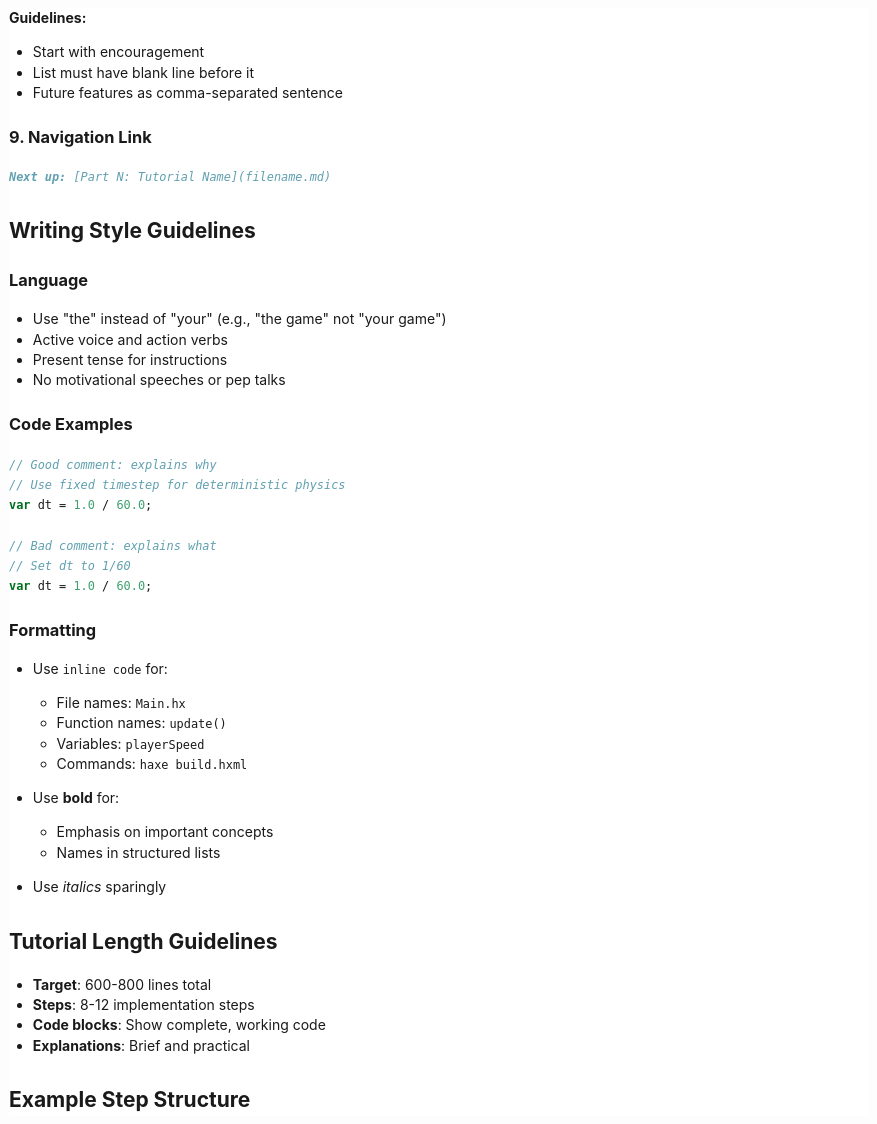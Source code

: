 **Guidelines:**
- Start with encouragement
- List must have blank line before it
- Future features as comma-separated sentence

### 9. Navigation Link

```markdown
Next up: [Part N: Tutorial Name](filename.md)
```

## Writing Style Guidelines

### Language
- Use "the" instead of "your" (e.g., "the game" not "your game")
- Active voice and action verbs
- Present tense for instructions
- No motivational speeches or pep talks

### Code Examples
```haxe
// Good comment: explains why
// Use fixed timestep for deterministic physics
var dt = 1.0 / 60.0;

// Bad comment: explains what
// Set dt to 1/60
var dt = 1.0 / 60.0;
```

### Formatting
- Use `inline code` for:
  - File names: `Main.hx`
  - Function names: `update()`
  - Variables: `playerSpeed`
  - Commands: `haxe build.hxml`

- Use **bold** for:
  - Emphasis on important concepts
  - Names in structured lists

- Use *italics* sparingly

## Tutorial Length Guidelines

- **Target**: 600-800 lines total
- **Steps**: 8-12 implementation steps
- **Code blocks**: Show complete, working code
- **Explanations**: Brief and practical

## Example Step Structure
